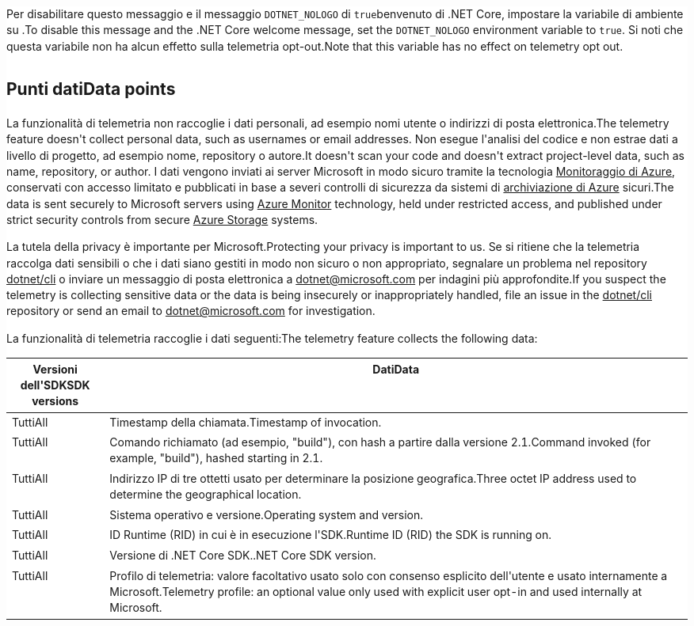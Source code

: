 <span data-ttu-id="b16d6-122">Per disabilitare questo messaggio e il messaggio `DOTNET_NOLOGO` di `true`benvenuto di .NET Core, impostare la variabile di ambiente su .</span><span class="sxs-lookup"><span data-stu-id="b16d6-122">To disable this message and the .NET Core welcome message, set the `DOTNET_NOLOGO` environment variable to `true`.</span></span> <span data-ttu-id="b16d6-123">Si noti che questa variabile non ha alcun effetto sulla telemetria opt-out.</span><span class="sxs-lookup"><span data-stu-id="b16d6-123">Note that this variable has no effect on telemetry opt out.</span></span>

## <a name="data-points"></a><span data-ttu-id="b16d6-124">Punti dati</span><span class="sxs-lookup"><span data-stu-id="b16d6-124">Data points</span></span>

<span data-ttu-id="b16d6-125">La funzionalità di telemetria non raccoglie i dati personali, ad esempio nomi utente o indirizzi di posta elettronica.</span><span class="sxs-lookup"><span data-stu-id="b16d6-125">The telemetry feature doesn't collect personal data, such as usernames or email addresses.</span></span> <span data-ttu-id="b16d6-126">Non esegue l'analisi del codice e non estrae dati a livello di progetto, ad esempio nome, repository o autore.</span><span class="sxs-lookup"><span data-stu-id="b16d6-126">It doesn't scan your code and doesn't extract project-level data, such as name, repository, or author.</span></span> <span data-ttu-id="b16d6-127">I dati vengono inviati ai server Microsoft in modo sicuro tramite la tecnologia [Monitoraggio di Azure](https://azure.microsoft.com/services/monitor/), conservati con accesso limitato e pubblicati in base a severi controlli di sicurezza da sistemi di [archiviazione di Azure](https://azure.microsoft.com/services/storage/) sicuri.</span><span class="sxs-lookup"><span data-stu-id="b16d6-127">The data is sent securely to Microsoft servers using [Azure Monitor](https://azure.microsoft.com/services/monitor/) technology, held under restricted access, and published under strict security controls from secure [Azure Storage](https://azure.microsoft.com/services/storage/) systems.</span></span>

<span data-ttu-id="b16d6-128">La tutela della privacy è importante per Microsoft.</span><span class="sxs-lookup"><span data-stu-id="b16d6-128">Protecting your privacy is important to us.</span></span> <span data-ttu-id="b16d6-129">Se si ritiene che la telemetria raccolga dati sensibili o che i dati siano gestiti in modo non sicuro o non appropriato, segnalare un problema nel repository [dotnet/cli](https://github.com/dotnet/cli/issues) o inviare un messaggio di posta elettronica a [dotnet@microsoft.com](mailto:dotnet@microsoft.com) per indagini più approfondite.</span><span class="sxs-lookup"><span data-stu-id="b16d6-129">If you suspect the telemetry is collecting sensitive data or the data is being insecurely or inappropriately handled, file an issue in the [dotnet/cli](https://github.com/dotnet/cli/issues) repository or send an email to [dotnet@microsoft.com](mailto:dotnet@microsoft.com) for investigation.</span></span>

<span data-ttu-id="b16d6-130">La funzionalità di telemetria raccoglie i dati seguenti:</span><span class="sxs-lookup"><span data-stu-id="b16d6-130">The telemetry feature collects the following data:</span></span>

| <span data-ttu-id="b16d6-131">Versioni dell'SDK</span><span class="sxs-lookup"><span data-stu-id="b16d6-131">SDK versions</span></span> | <span data-ttu-id="b16d6-132">Dati</span><span class="sxs-lookup"><span data-stu-id="b16d6-132">Data</span></span> |
|--------------|------|
| <span data-ttu-id="b16d6-133">Tutti</span><span class="sxs-lookup"><span data-stu-id="b16d6-133">All</span></span>          | <span data-ttu-id="b16d6-134">Timestamp della chiamata.</span><span class="sxs-lookup"><span data-stu-id="b16d6-134">Timestamp of invocation.</span></span> |
| <span data-ttu-id="b16d6-135">Tutti</span><span class="sxs-lookup"><span data-stu-id="b16d6-135">All</span></span>          | <span data-ttu-id="b16d6-136">Comando richiamato (ad esempio, "build"), con hash a partire dalla versione 2.1.</span><span class="sxs-lookup"><span data-stu-id="b16d6-136">Command invoked (for example, "build"), hashed starting in 2.1.</span></span> |
| <span data-ttu-id="b16d6-137">Tutti</span><span class="sxs-lookup"><span data-stu-id="b16d6-137">All</span></span>          | <span data-ttu-id="b16d6-138">Indirizzo IP di tre ottetti usato per determinare la posizione geografica.</span><span class="sxs-lookup"><span data-stu-id="b16d6-138">Three octet IP address used to determine the geographical location.</span></span> |
| <span data-ttu-id="b16d6-139">Tutti</span><span class="sxs-lookup"><span data-stu-id="b16d6-139">All</span></span>          | <span data-ttu-id="b16d6-140">Sistema operativo e versione.</span><span class="sxs-lookup"><span data-stu-id="b16d6-140">Operating system and version.</span></span> |
| <span data-ttu-id="b16d6-141">Tutti</span><span class="sxs-lookup"><span data-stu-id="b16d6-141">All</span></span>          | <span data-ttu-id="b16d6-142">ID Runtime (RID) in cui è in esecuzione l'SDK.</span><span class="sxs-lookup"><span data-stu-id="b16d6-142">Runtime ID (RID) the SDK is running on.</span></span> |
| <span data-ttu-id="b16d6-143">Tutti</span><span class="sxs-lookup"><span data-stu-id="b16d6-143">All</span></span>          | <span data-ttu-id="b16d6-144">Versione di .NET Core SDK.</span><span class="sxs-lookup"><span data-stu-id="b16d6-144">.NET Core SDK version.</span></span> |
| <span data-ttu-id="b16d6-145">Tutti</span><span class="sxs-lookup"><span data-stu-id="b16d6-145">All</span></span>          | <span data-ttu-id="b16d6-146">Profilo di telemetria: valore facoltativo usato solo con consenso esplicito dell'utente e usato internamente a Microsoft.</span><span class="sxs-lookup"><span data-stu-id="b16d6-146">Telemetry profile: an optional value only used with explicit user opt-in and used internally at Microsoft.</span></span> |